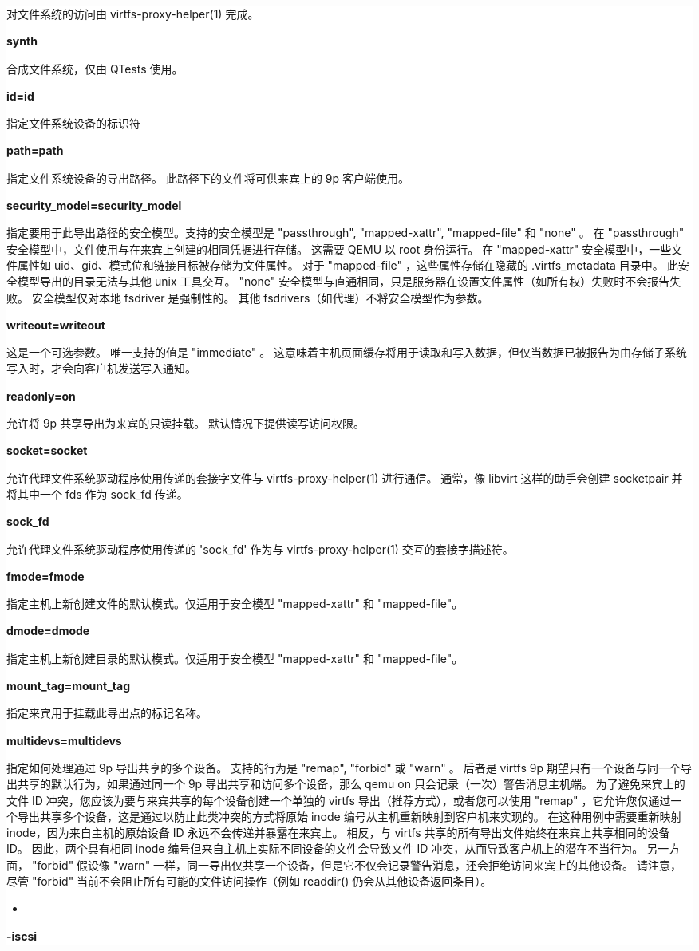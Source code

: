 对文件系统的访问由 virtfs-proxy-helper(1) 完成。

****synth****

合成文件系统，仅由 QTests 使用。

****id=id****

指定文件系统设备的标识符

****path=path****

指定文件系统设备的导出路径。 此路径下的文件将可供来宾上的 9p 客户端使用。

****security\_model=security\_model****

指定要用于此导出路径的安全模型。支持的安全模型是 "passthrough", "mapped-xattr", "mapped-file" 和 "none" 。 在 "passthrough" 安全模型中，文件使用与在来宾上创建的相同凭据进行存储。 这需要 QEMU 以 root 身份运行。 在 "mapped-xattr" 安全模型中，一些文件属性如 uid、gid、模式位和链接目标被存储为文件属性。 对于 "mapped-file" ，这些属性存储在隐藏的 .virtfs\_metadata 目录中。 此安全模型导出的目录无法与其他 unix 工具交互。 "none" 安全模型与直通相同，只是服务器在设置文件属性（如所有权）失败时不会报告失败。 安全模型仅对本地 fsdriver 是强制性的。 其他 fsdrivers（如代理）不将安全模型作为参数。

****writeout=writeout****

这是一个可选参数。 唯一支持的值是 "immediate" 。 这意味着主机页面缓存将用于读取和写入数据，但仅当数据已被报告为由存储子系统写入时，才会向客户机发送写入通知。

****readonly=on****

允许将 9p 共享导出为来宾的只读挂载。 默认情况下提供读写访问权限。

****socket=socket****

允许代理文件系统驱动程序使用传递的套接字文件与 virtfs-proxy-helper(1) 进行通信。 通常，像 libvirt 这样的助手会创建 socketpair 并将其中一个 fds 作为 sock\_fd 传递。

****sock\_fd****

允许代理文件系统驱动程序使用传递的 'sock\_fd' 作为与 virtfs-proxy-helper(1) 交互的套接字描述符。

****fmode=fmode****

指定主机上新创建文件的默认模式。仅适用于安全模型 "mapped-xattr" 和 "mapped-file"。

****dmode=dmode****

指定主机上新创建目录的默认模式。仅适用于安全模型 "mapped-xattr" 和 "mapped-file"。

****mount\_tag=mount\_tag****

指定来宾用于挂载此导出点的标记名称。

****multidevs=multidevs****

指定如何处理通过 9p 导出共享的多个设备。 支持的行为是 "remap", "forbid" 或 "warn" 。 后者是 virtfs 9p 期望只有一个设备与同一个导出共享的默认行为，如果通过同一个 9p 导出共享和访问多个设备，那么 qemu on 只会记录（一次）警告消息主机端。 为了避免来宾上的文件 ID 冲突，您应该为要与来宾共享的每个设备创建一个单独的 virtfs 导出（推荐方式），或者您可以使用 "remap" ，它允许您仅通过一个导出共享多个设备，这是通过以防止此类冲突的方式将原始 inode 编号从主机重新映射到客户机来实现的。 在这种用例中需要重新映射 inode，因为来自主机的原始设备 ID 永远不会传递并暴露在来宾上。 相反，与 virtfs 共享的所有导出文件始终在来宾上共享相同的设备 ID。 因此，两个具有相同 inode 编号但来自主机上实际不同设备的文件会导致文件 ID 冲突，从而导致客户机上的潜在不当行为。 另一方面， "forbid" 假设像 "warn" 一样，同一导出仅共享一个设备，但是它不仅会记录警告消息，还会拒绝访问来宾上的其他设备。 请注意，尽管 "forbid" 当前不会阻止所有可能的文件访问操作（例如 readdir() 仍会从其他设备返回条目）。

-

****\-iscsi****
